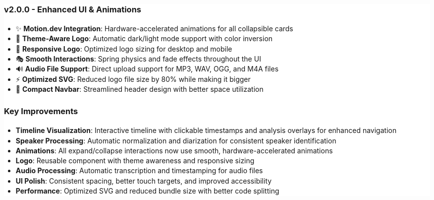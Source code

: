 ### v2.0.0 - Enhanced UI & Animations

- ✨ **Motion.dev Integration**: Hardware-accelerated animations for all collapsible cards
- 🎨 **Theme-Aware Logo**: Automatic dark/light mode support with color inversion
- 📱 **Responsive Logo**: Optimized logo sizing for desktop and mobile
- 🎭 **Smooth Interactions**: Spring physics and fade effects throughout the UI
- 🔊 **Audio File Support**: Direct upload support for MP3, WAV, OGG, and M4A files
- ⚡ **Optimized SVG**: Reduced logo file size by 80% while making it bigger
- 🎯 **Compact Navbar**: Streamlined header design with better space utilization

### Key Improvements

- **Timeline Visualization**: Interactive timeline with clickable timestamps and analysis overlays for enhanced navigation
- **Speaker Processing**: Automatic normalization and diarization for consistent speaker identification
- **Animations**: All expand/collapse interactions now use smooth, hardware-accelerated animations
- **Logo**: Reusable component with theme awareness and responsive sizing
- **Audio Processing**: Automatic transcription and timestamping for audio files
- **UI Polish**: Consistent spacing, better touch targets, and improved accessibility
- **Performance**: Optimized SVG and reduced bundle size with better code splitting

